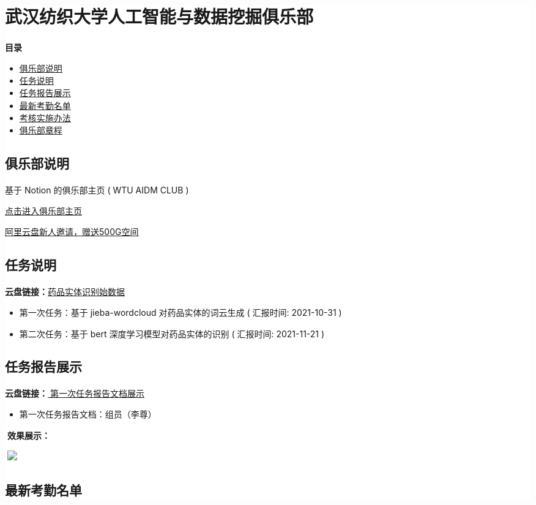 # 武汉纺织大学人工智能与数据挖掘俱乐部

**目录**
- <a href="#俱乐部说明">俱乐部说明</a>
- <a href="#任务说明">任务说明</a>
- <a href="#任务报告展示">任务报告展示</a>
- <a href="#最新考勤名单">最新考勤名单</a>
- <a href="#考核实施办法">考核实施办法</a>
- <a href="#俱乐部章程">俱乐部章程</a>

## 俱乐部说明

基于 Notion 的俱乐部主页 ( WTU AIDM CLUB ) 

<a href="https://carnation-toucan-984.notion.site/WTU-AIDM-CLUB-384450c2145f4e4da5121e0f4f04a2c8">点击进入俱乐部主页</a>

<a href="https://pages.aliyundrive.com/mobile-page/web/beinvited.html?code=7a70b69">阿里云盘新人邀请，赠送500G空间</a>

## 任务说明

**云盘链接：**<a href="https://www.aliyundrive.com/s/KcV59nFcQfS">药品实体识别始数据</a>

- 第一次任务：基于 jieba-wordcloud 对药品实体的词云生成	( 汇报时间: 2021-10-31 )

- 第二次任务：基于 bert 深度学习模型对药品实体的识别		  ( 汇报时间: 2021-11-21 )



## 任务报告展示

**云盘链接：**<a href="https://www.aliyundrive.com/s/Eom28mfftMd">
第一次任务报告文档展示</a>

- 第一次任务报告文档：组员（李尊）

​	**效果展示：**

​	<img src="./展示/第一次任务展示.png" width="60%">



## 最新考勤名单
